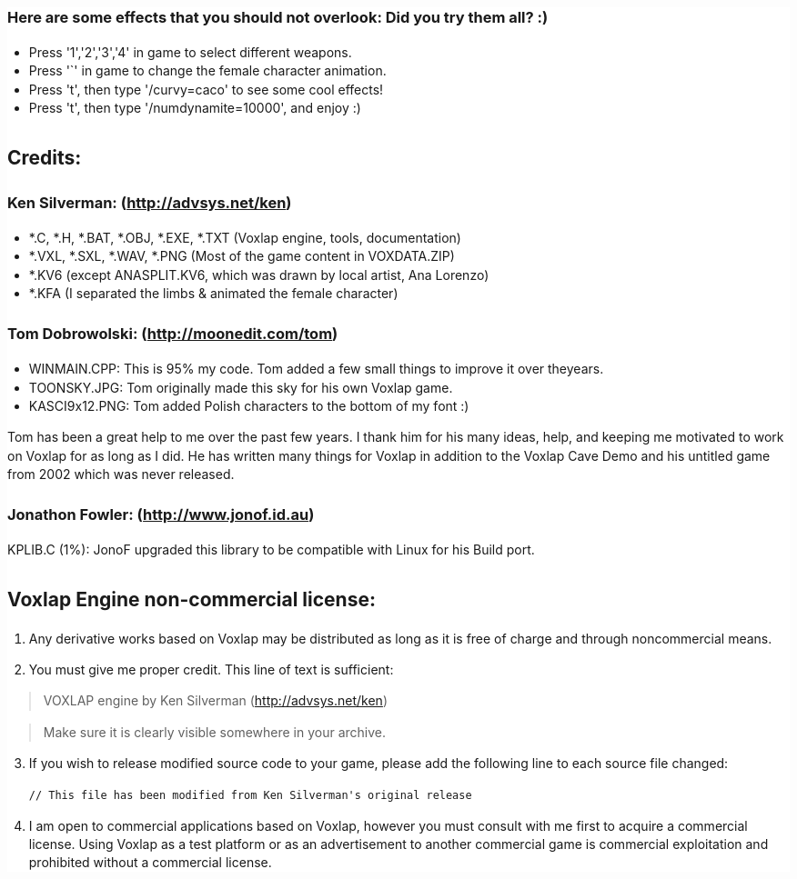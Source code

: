 ### Here are some effects that you should not overlook: Did you try them all? :)

   - Press '1','2','3','4' in game to select different weapons.
   - Press '`' in game to change the female character animation.
   - Press 't', then type '/curvy=caco' to see some cool effects!
   - Press 't', then type '/numdynamite=10000', and enjoy :)

Credits:
------------------------------------------------------------------------------

### Ken Silverman: (http://advsys.net/ken)

   - *.C, *.H, *.BAT, *.OBJ, *.EXE, *.TXT (Voxlap engine, tools,
     documentation)
   - *.VXL, *.SXL, *.WAV, *.PNG (Most of the game content in VOXDATA.ZIP)
   - *.KV6 (except ANASPLIT.KV6, which was drawn by local artist, Ana Lorenzo)
   - *.KFA (I separated the limbs & animated the female character)

### Tom Dobrowolski: (http://moonedit.com/tom)

   - WINMAIN.CPP: This is 95% my code. Tom added a few small things to improve
     it over theyears.
   - TOONSKY.JPG: Tom originally made this sky for his own Voxlap game.
   - KASCI9x12.PNG: Tom added Polish characters to the bottom of my font :)

   Tom has been a great help to me over the past few years. I thank him for
   his many ideas, help, and keeping me motivated to work on Voxlap for as
   long as I did. He has written many things for Voxlap in addition to the
   Voxlap Cave Demo and his untitled game from 2002 which was never released.

### Jonathon Fowler: (http://www.jonof.id.au)

   KPLIB.C (1%): JonoF upgraded this library to be compatible with Linux for
   his Build port.

Voxlap Engine non-commercial license:
------------------------------------------------------------------------------

1. Any derivative works based on Voxlap may be distributed as long as it is
   free of charge and through noncommercial means.

2. You must give me proper credit. This line of text is sufficient:

 > VOXLAP engine by Ken Silverman (http://advsys.net/ken)

 > Make sure it is clearly visible somewhere in your archive.

3. If you wish to release modified source code to your game, please add the
   following line to each source file changed:

   `// This file has been modified from Ken Silverman's original release`

4. I am open to commercial applications based on Voxlap, however you must
   consult with me first to acquire a commercial license. Using Voxlap as a
   test platform or as an advertisement to another commercial game is
   commercial exploitation and prohibited without a commercial license.
